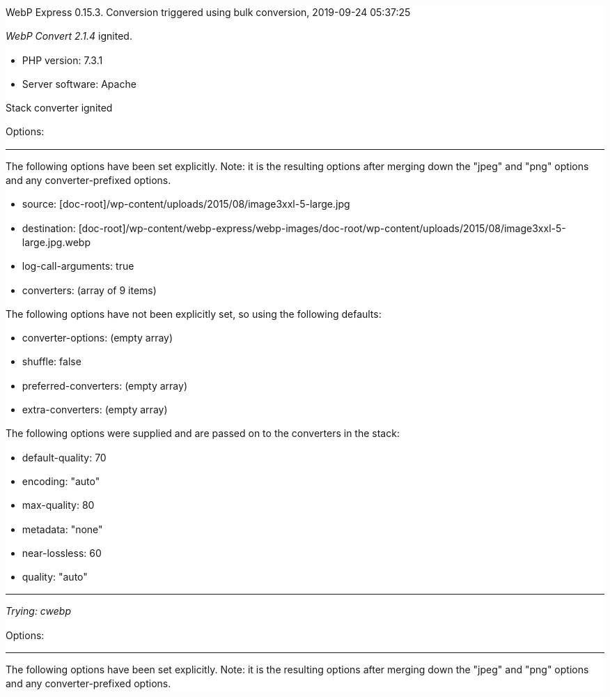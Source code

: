WebP Express 0.15.3. Conversion triggered using bulk conversion, 2019-09-24 05:37:25


*WebP Convert 2.1.4*  ignited.

- PHP version: 7.3.1

- Server software: Apache


Stack converter ignited


Options:

------------

The following options have been set explicitly. Note: it is the resulting options after merging down the "jpeg" and "png" options and any converter-prefixed options.

- source: [doc-root]/wp-content/uploads/2015/08/image3xxl-5-large.jpg

- destination: [doc-root]/wp-content/webp-express/webp-images/doc-root/wp-content/uploads/2015/08/image3xxl-5-large.jpg.webp

- log-call-arguments: true

- converters: (array of 9 items)


The following options have not been explicitly set, so using the following defaults:

- converter-options: (empty array)

- shuffle: false

- preferred-converters: (empty array)

- extra-converters: (empty array)


The following options were supplied and are passed on to the converters in the stack:

- default-quality: 70

- encoding: "auto"

- max-quality: 80

- metadata: "none"

- near-lossless: 60

- quality: "auto"

------------



*Trying: cwebp* 


Options:

------------

The following options have been set explicitly. Note: it is the resulting options after merging down the "jpeg" and "png" options and any converter-prefixed options.
